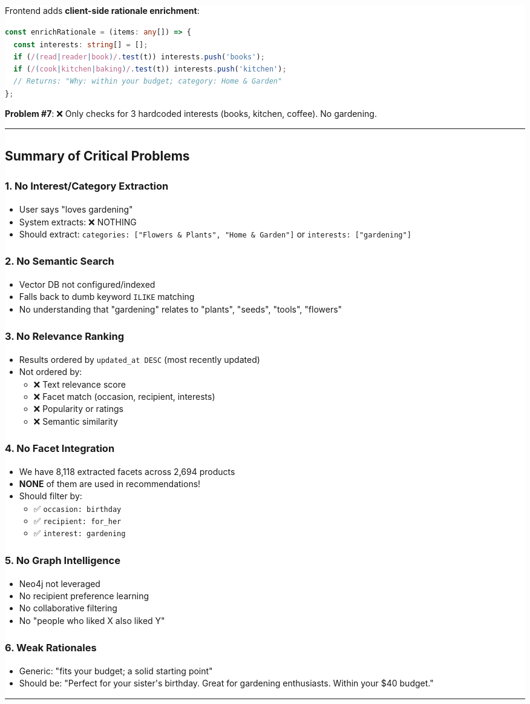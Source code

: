 Frontend adds **client-side rationale enrichment**:
```typescript
const enrichRationale = (items: any[]) => {
  const interests: string[] = [];
  if (/(read|reader|book)/.test(t)) interests.push('books');
  if (/(cook|kitchen|baking)/.test(t)) interests.push('kitchen');
  // Returns: "Why: within your budget; category: Home & Garden"
};
```

**Problem #7**: ❌ Only checks for 3 hardcoded interests (books, kitchen, coffee). No gardening.

---

## Summary of Critical Problems

### 1. **No Interest/Category Extraction**
- User says "loves gardening"
- System extracts: ❌ NOTHING
- Should extract: `categories: ["Flowers & Plants", "Home & Garden"]` or `interests: ["gardening"]`

### 2. **No Semantic Search**
- Vector DB not configured/indexed
- Falls back to dumb keyword `ILIKE` matching
- No understanding that "gardening" relates to "plants", "seeds", "tools", "flowers"

### 3. **No Relevance Ranking**
- Results ordered by `updated_at DESC` (most recently updated)
- Not ordered by:
  - ❌ Text relevance score
  - ❌ Facet match (occasion, recipient, interests)
  - ❌ Popularity or ratings
  - ❌ Semantic similarity

### 4. **No Facet Integration**
- We have 8,118 extracted facets across 2,694 products
- **NONE** of them are used in recommendations!
- Should filter by:
  - ✅ `occasion: birthday`
  - ✅ `recipient: for_her`
  - ✅ `interest: gardening`

### 5. **No Graph Intelligence**
- Neo4j not leveraged
- No recipient preference learning
- No collaborative filtering
- No "people who liked X also liked Y"

### 6. **Weak Rationales**
- Generic: "fits your budget; a solid starting point"
- Should be: "Perfect for your sister's birthday. Great for gardening enthusiasts. Within your $40 budget."

---